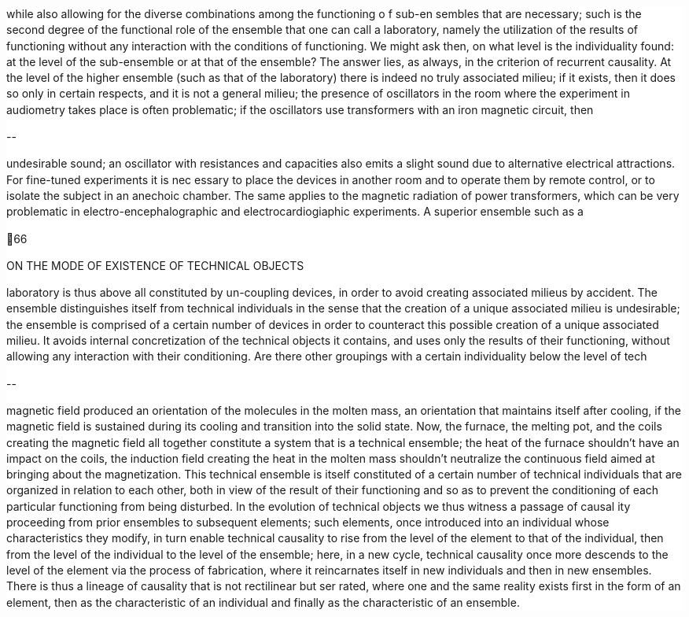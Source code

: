 while also allowing for the diverse combinations among the functioning o f sub-en­
sembles that are necessary; such is the second degree of the functional role of the
ensemble that one can call a laboratory, namely the utilization of the results of
functioning without any interaction with the conditions of functioning.
We might ask then, on what level is the individuality found: at the level of
the sub-ensemble or at that of the ensemble? The answer lies, as always, in the
criterion of recurrent causality. At the level of the higher ensemble (such as that
of the laboratory) there is indeed no truly associated milieu; if it exists, then it
does so only in certain respects, and it is not a general milieu; the presence of
oscillators in the room where the experiment in audiometry takes place is often
problematic; if the oscillators use transformers with an iron magnetic circuit, then

--

undesirable sound; an oscillator with resistances and capacities also emits a slight
sound due to alternative electrical attractions. For fine-tuned experiments it is nec­
essary to place the devices in another room and to operate them by remote control,
or to isolate the subject in an anechoic chamber. The same applies to the magnetic
radiation of power transformers, which can be very problematic in electro-encephalographic and electrocardiogiaphic experiments. A superior ensemble such as a

66

ON THE MODE OF EXISTENCE OF TECHNICAL OBJECTS

laboratory is thus above all constituted by un-coupling devices, in order to avoid
creating associated milieus by accident. The ensemble distinguishes itself from
technical individuals in the sense that the creation of a unique associated milieu is
undesirable; the ensemble is comprised of a certain number of devices in order to
counteract this possible creation of a unique associated milieu. It avoids internal
concretization of the technical objects it contains, and uses only the results of their
functioning, without allowing any interaction with their conditioning.
Are there other groupings with a certain individuality below the level of tech­

--

magnetic field produced an orientation of the molecules in the molten mass, an
orientation that maintains itself after cooling, if the magnetic field is sustained
during its cooling and transition into the solid state. Now, the furnace, the melting
pot, and the coils creating the magnetic field all together constitute a system that
is a technical ensemble; the heat of the furnace shouldn’t have an impact on the
coils, the induction field creating the heat in the molten mass shouldn’t neutralize
the continuous field aimed at bringing about the magnetization. This technical
ensemble is itself constituted of a certain number of technical individuals that are
organized in relation to each other, both in view of the result of their functioning
and so as to prevent the conditioning of each particular functioning from being
disturbed. In the evolution of technical objects we thus witness a passage of causal­
ity proceeding from prior ensembles to subsequent elements; such elements, once
introduced into an individual whose characteristics they modify, in turn enable
technical causality to rise from the level of the element to that of the individual,
then from the level of the individual to the level of the ensemble; here, in a new
cycle, technical causality once more descends to the level of the element via the
process of fabrication, where it reincarnates itself in new individuals and then in
new ensembles. There is thus a lineage of causality that is not rectilinear but ser­
rated, where one and the same reality exists first in the form of an element, then as
the characteristic of an individual and finally as the characteristic of an ensemble.
